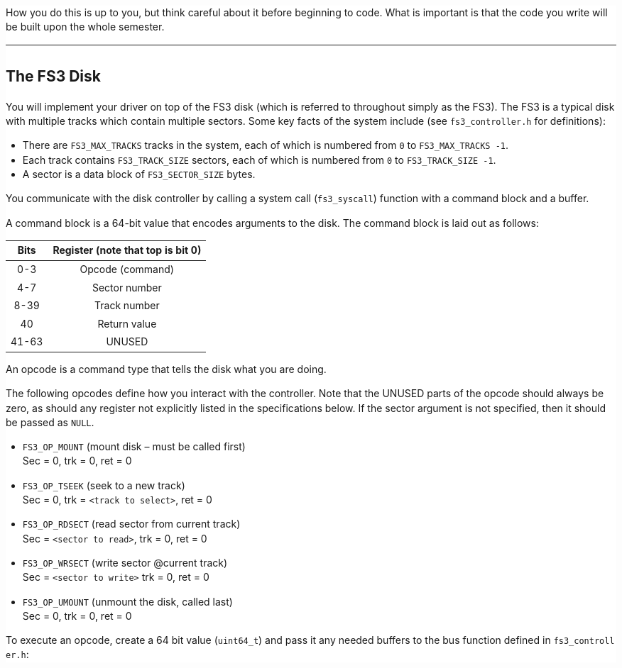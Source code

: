 How you do this is up to you, but think careful about it before beginning to code. What is important is that the code you write will be built upon the whole semester.

---
## The FS3 Disk

You will implement your driver on top of the FS3 disk (which is referred to throughout simply as the FS3).  The FS3 is a typical disk with multiple tracks which contain multiple sectors.  Some key facts of the system include (see `fs3_controller.h` for definitions):

- There are `FS3_MAX_TRACKS` tracks in the system, each of which is numbered from `0` to `FS3_MAX_TRACKS -1`.
- Each track contains `FS3_TRACK_SIZE` sectors, each of which is numbered from `0` to `FS3_TRACK_SIZE -1`.
- A sector is a data block of `FS3_SECTOR_SIZE` bytes. 

You communicate with the disk controller by calling a system call (`fs3_syscall`) function with a command block and a buffer.

A command block is a 64-bit value that encodes arguments to the disk. The command block is laid out as follows:


| Bits  | Register (note that top is bit 0) |
| :---: | :-------------------------------: |
| 0-3   | Opcode (command)                  |
| 4-7   | Sector number                     |
| 8-39  | Track number                      |
| 40    | Return value                      |
| 41-63 | UNUSED                            |

An opcode is a command type that tells the disk what you are doing.

The following opcodes define how you interact with the controller. Note that the UNUSED parts of the opcode should always be zero, as should any register not explicitly listed in the specifications below. If the sector argument is not specified, then it should be passed as `NULL`.

- `FS3_OP_MOUNT` (mount disk – must be called first)\
Sec = 0, trk = 0, ret = 0

- `FS3_OP_TSEEK` (seek to a new track)\
Sec = 0, trk = `<track to select>`, ret = 0

- `FS3_OP_RDSECT` (read sector from current track)\
Sec = `<sector to read>`, trk = 0, ret = 0

- `FS3_OP_WRSECT` (write sector @current track)\
Sec = `<sector to write>` trk = 0, ret = 0

- `FS3_OP_UMOUNT` (unmount the disk, called last)\
Sec = 0, trk = 0, ret = 0


To execute an opcode, create a 64 bit value (`uint64_t`) and pass it any needed buffers to the bus function defined in `fs3_controller.h`:
